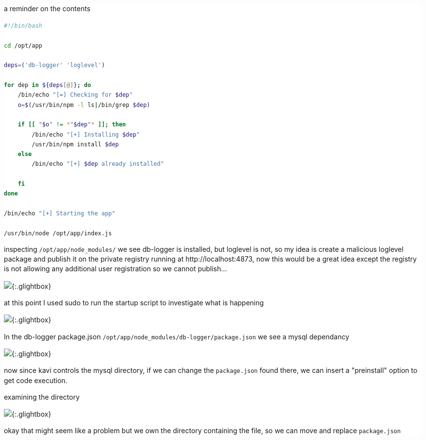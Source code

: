 a reminder on the contents

```bash
#!/bin/bash

cd /opt/app

deps=('db-logger' 'loglevel')

for dep in ${deps[@]}; do
    /bin/echo "[=] Checking for $dep"
    o=$(/usr/bin/npm -l ls|/bin/grep $dep)

    if [[ "$o" != *"$dep"* ]]; then
        /bin/echo "[+] Installing $dep"
        /usr/bin/npm install $dep
    else
        /bin/echo "[+] $dep already installed"

    fi
done

/bin/echo "[+] Starting the app"

/usr/bin/node /opt/app/index.js

```

inspecting `/opt/app/node_modules/` we see db-logger is installed, but loglevel is not, so my idea is create a malicious loglevel package and publish it on the private registry running at http://localhost:4873, now this would be a great idea except the registry is not allowing any additional user registration so we cannot publish...

[![](/assets/image/attachments/Pasted&#32;image&#32;2020220529223118.png)](/assets/image/attachments/Pasted&#32;image&#32;2020220529223118.png){:.glightbox}

at this point I used sudo to run the startup script to investigate what is happening

[![](/assets/image/attachments/Pasted&#32;image&#32;2020220529223409.png)](/assets/image/attachments/Pasted&#32;image&#32;2020220529223409.png){:.glightbox}

In the db-logger package.json `/opt/app/node_modules/db-logger/package.json` we see a mysql dependancy

[![](/assets/image/attachments/Pasted&#32;image&#32;2020220529223613.png)](/assets/image/attachments/Pasted&#32;image&#32;2020220529223613.png){:.glightbox}

now since kavi controls the mysql directory, if we can change the `package.json` found there, we can insert a "preinstall" option to get code execution.

examining the directory

[![](/assets/image/attachments/Pasted&#32;image&#32;2020220529223902.png)](/assets/image/attachments/Pasted&#32;image&#32;2020220529223902.png){:.glightbox}

okay that might seem like a problem but we own the directory containing the file, so we can move and replace `package.json`
